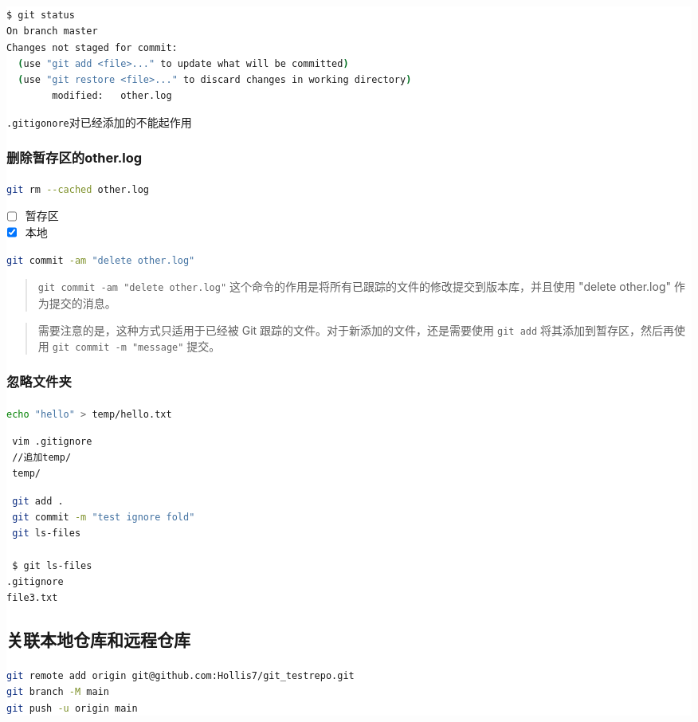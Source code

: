 ~~~bash
$ git status
On branch master
Changes not staged for commit:
  (use "git add <file>..." to update what will be committed)
  (use "git restore <file>..." to discard changes in working directory)
        modified:   other.log
~~~

`.gitigonore`对已经添加的不能起作用



### 删除暂存区的other.log

~~~bash
git rm --cached other.log
~~~

- [ ] 暂存区
- [x] 本地

~~~bash
git commit -am "delete other.log"
~~~

> `git commit -am "delete other.log"` 这个命令的作用是将所有已跟踪的文件的修改提交到版本库，并且使用 "delete other.log" 作为提交的消息。

> 需要注意的是，这种方式只适用于已经被 Git 跟踪的文件。对于新添加的文件，还是需要使用 `git add` 将其添加到暂存区，然后再使用 `git commit -m "message"` 提交。

### 忽略文件夹

~~~bash
echo "hello" > temp/hello.txt
~~~

~~~bash
 vim .gitignore
 //追加temp/
 temp/
~~~

~~~bash
 git add .
 git commit -m "test ignore fold"
 git ls-files
 
 $ git ls-files
.gitignore
file3.txt
~~~

## 关联本地仓库和远程仓库

```bash
git remote add origin git@github.com:Hollis7/git_testrepo.git
git branch -M main
git push -u origin main
```
